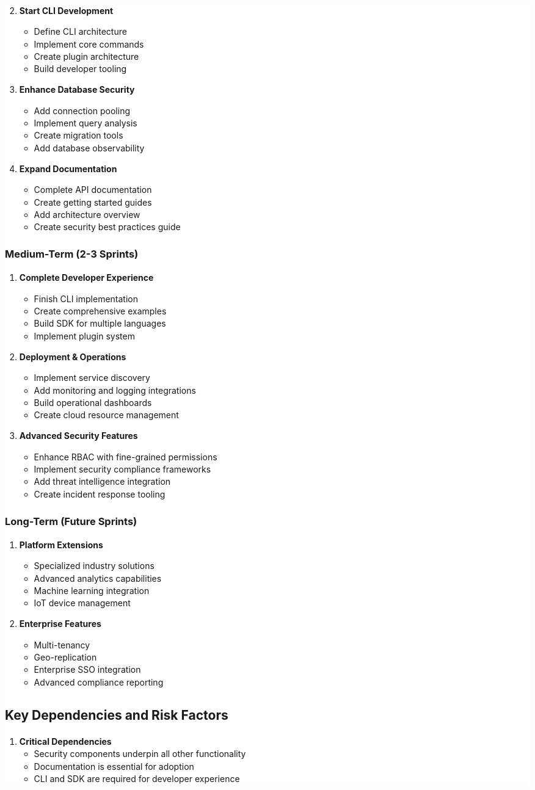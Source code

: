 2. **Start CLI Development**
   * Define CLI architecture
   * Implement core commands
   * Create plugin architecture
   * Build developer tooling

3. **Enhance Database Security**
   * Add connection pooling
   * Implement query analysis
   * Create migration tools
   * Add database observability

4. **Expand Documentation**
   * Complete API documentation
   * Create getting started guides
   * Add architecture overview
   * Create security best practices guide

### Medium-Term (2-3 Sprints)
1. **Complete Developer Experience**
   * Finish CLI implementation
   * Create comprehensive examples
   * Build SDK for multiple languages
   * Implement plugin system

2. **Deployment & Operations**
   * Implement service discovery
   * Add monitoring and logging integrations
   * Build operational dashboards
   * Create cloud resource management

3. **Advanced Security Features**
   * Enhance RBAC with fine-grained permissions
   * Implement security compliance frameworks
   * Add threat intelligence integration
   * Create incident response tooling

### Long-Term (Future Sprints)
1. **Platform Extensions**
   * Specialized industry solutions
   * Advanced analytics capabilities
   * Machine learning integration
   * IoT device management

2. **Enterprise Features**
   * Multi-tenancy
   * Geo-replication
   * Enterprise SSO integration
   * Advanced compliance reporting

## Key Dependencies and Risk Factors

1. **Critical Dependencies**
   * Security components underpin all other functionality
   * Documentation is essential for adoption
   * CLI and SDK are required for developer experience
